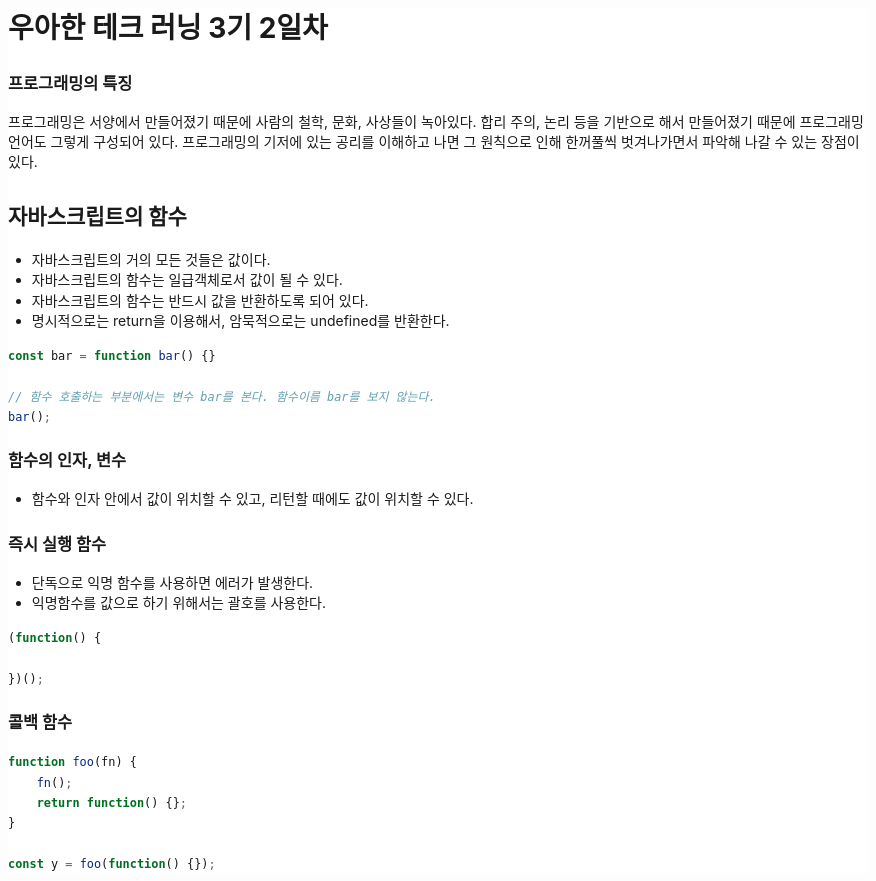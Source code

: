# 우아한 테크 러닝 3기 2일차



### 프로그래밍의 특징

프로그래밍은 서양에서 만들어졌기 때문에 사람의 철학, 문화, 사상들이 녹아있다. 합리 주의, 논리 등을 기반으로 해서 만들어졌기 때문에 프로그래밍 언어도 그렇게 구성되어 있다. 프로그래밍의 기저에 있는 공리를 이해하고 나면 그 원칙으로 인해 한꺼풀씩 벗겨나가면서 파악해 나갈 수 있는 장점이 있다.



## 자바스크립트의 함수

- 자바스크립트의 거의 모든 것들은 값이다.
- 자바스크립트의 함수는 일급객체로서 값이 될 수 있다.
- 자바스크립트의 함수는 반드시 값을 반환하도록 되어 있다. 
- 명시적으로는 return을 이용해서, 암묵적으로는 undefined를 반환한다.



```javascript
const bar = function bar() {}

// 함수 호출하는 부분에서는 변수 bar를 본다. 함수이름 bar를 보지 않는다.
bar();
```



### 함수의 인자, 변수

- 함수와 인자 안에서 값이 위치할 수 있고, 리턴할 때에도 값이 위치할 수 있다.



### 즉시 실행 함수

- 단독으로 익명 함수를 사용하면 에러가 발생한다.
- 익명함수를 값으로 하기 위해서는 괄호를 사용한다.

```javascript
(function() {
    
})();
```



### 콜백 함수

```javascript
function foo(fn) {
    fn();
    return function() {};
}

const y = foo(function() {});
```
